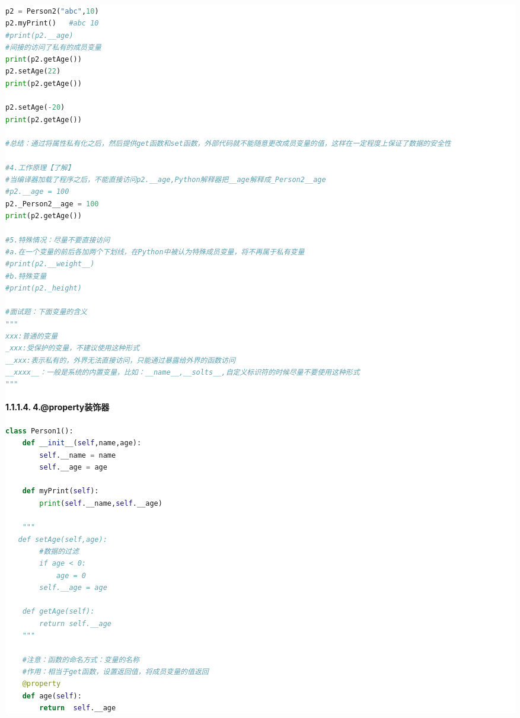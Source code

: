```python
p2 = Person2("abc",10)
p2.myPrint()   #abc 10
#print(p2.__age)
#间接的访问了私有的成员变量
print(p2.getAge())
p2.setAge(22)
print(p2.getAge())

p2.setAge(-20)
print(p2.getAge())

#总结：通过将属性私有化之后，然后提供get函数和set函数，外部代码就不能随意更改成员变量的值，这样在一定程度上保证了数据的安全性

#4.工作原理【了解】
#当编译器加载了程序之后，不能直接访问p2.__age,Python解释器把__age解释成_Person2__age
#p2.__age = 100
p2._Person2__age = 100
print(p2.getAge())

#5.特殊情况：尽量不要直接访问
#a.在一个变量的前后各加两个下划线，在Python中被认为特殊成员变量，将不再属于私有变量
#print(p2.__weight__)
#b.特殊变量
#print(p2._height)

#面试题：下面变量的含义
"""
xxx:普通的变量
_xxx:受保护的变量，不建议使用这种形式
__xxx:表示私有的，外界无法直接访问，只能通过暴露给外界的函数访问
__xxxx__：一般是系统的内置变量，比如：__name__,__solts__,自定义标识符的时候尽量不要使用这种形式
"""

```



#### 1.1.1.4. 4.@property装饰器


```python
class Person1():
    def __init__(self,name,age):
        self.__name = name
        self.__age = age

    def myPrint(self):
        print(self.__name,self.__age)

    """
   def setAge(self,age):
        #数据的过滤
        if age < 0:
            age = 0
        self.__age = age

    def getAge(self):
        return self.__age
    """

    #注意：函数的命名方式：变量的名称
    #作用：相当于get函数，设置返回值，将成员变量的值返回
    @property
    def age(self):
        return  self.__age
```